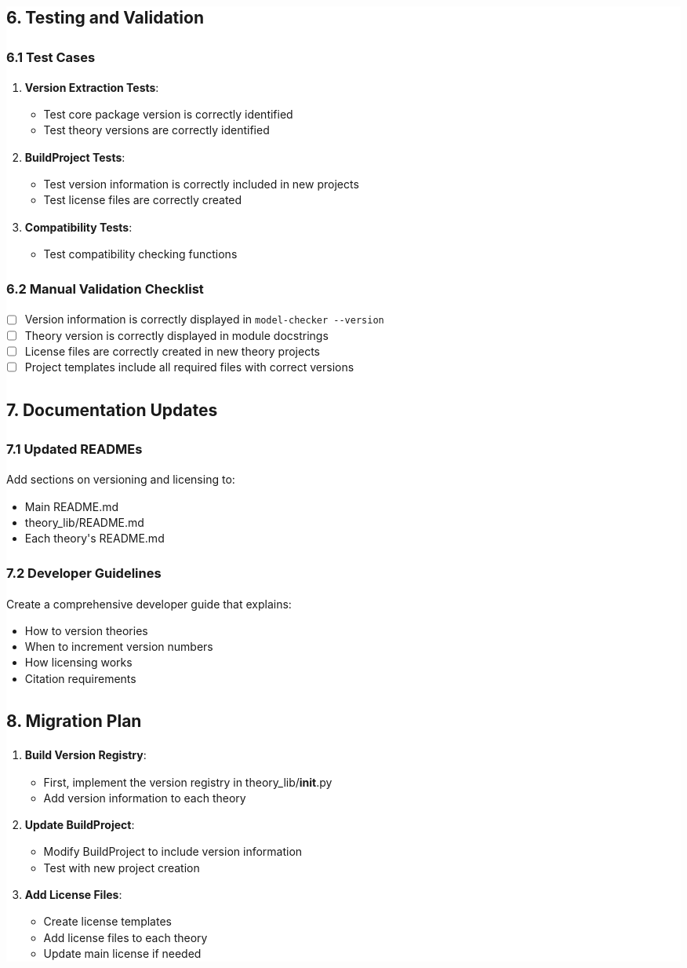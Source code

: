 ## 6. Testing and Validation

### 6.1 Test Cases

1. **Version Extraction Tests**:
   - Test core package version is correctly identified
   - Test theory versions are correctly identified

2. **BuildProject Tests**:
   - Test version information is correctly included in new projects
   - Test license files are correctly created

3. **Compatibility Tests**:
   - Test compatibility checking functions

### 6.2 Manual Validation Checklist

- [ ] Version information is correctly displayed in `model-checker --version`
- [ ] Theory version is correctly displayed in module docstrings
- [ ] License files are correctly created in new theory projects
- [ ] Project templates include all required files with correct versions

## 7. Documentation Updates

### 7.1 Updated READMEs

Add sections on versioning and licensing to:

- Main README.md
- theory_lib/README.md
- Each theory's README.md

### 7.2 Developer Guidelines

Create a comprehensive developer guide that explains:

- How to version theories
- When to increment version numbers
- How licensing works
- Citation requirements

## 8. Migration Plan

1. **Build Version Registry**:
   - First, implement the version registry in theory_lib/__init__.py
   - Add version information to each theory

2. **Update BuildProject**:
   - Modify BuildProject to include version information
   - Test with new project creation

3. **Add License Files**:
   - Create license templates
   - Add license files to each theory
   - Update main license if needed
